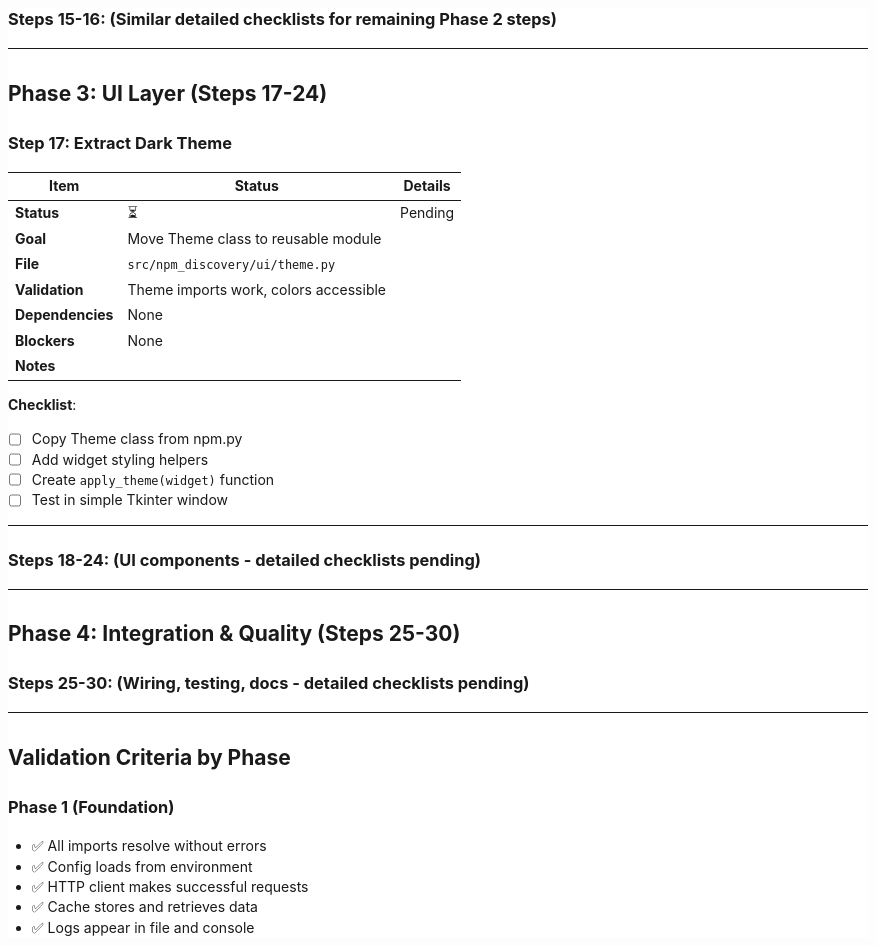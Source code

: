 ### Steps 15-16: (Similar detailed checklists for remaining Phase 2 steps)

---

## Phase 3: UI Layer (Steps 17-24)

### Step 17: Extract Dark Theme
| Item | Status | Details |
|------|--------|---------|
| **Status** | ⏳ | Pending |
| **Goal** | Move Theme class to reusable module |
| **File** | `src/npm_discovery/ui/theme.py` |
| **Validation** | Theme imports work, colors accessible |
| **Dependencies** | None |
| **Blockers** | None |
| **Notes** | |

**Checklist**:
- [ ] Copy Theme class from npm.py
- [ ] Add widget styling helpers
- [ ] Create `apply_theme(widget)` function
- [ ] Test in simple Tkinter window

---

### Steps 18-24: (UI components - detailed checklists pending)

---

## Phase 4: Integration & Quality (Steps 25-30)

### Steps 25-30: (Wiring, testing, docs - detailed checklists pending)

---

## Validation Criteria by Phase

### Phase 1 (Foundation)
- ✅ All imports resolve without errors
- ✅ Config loads from environment
- ✅ HTTP client makes successful requests
- ✅ Cache stores and retrieves data
- ✅ Logs appear in file and console
